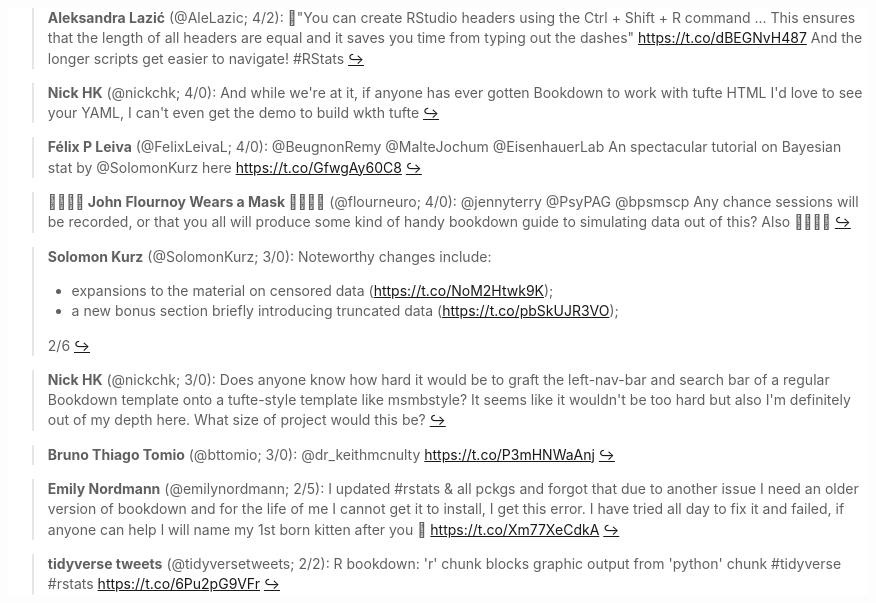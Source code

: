 
> **Aleksandra Lazić** (@AleLazic; 4/2): 🙌"You can create RStudio headers using the Ctrl + Shift + R command ... This ensures that the length of all headers are equal and it saves you time from typing out the dashes" https://t.co/dBEGNvH487
> And the longer scripts get easier to navigate! #RStats  [&#8618;](https://twitter.com/AleLazic/status/1391112216347398146)




> **Nick HK** (@nickchk; 4/0): And while we're at it, if anyone has ever gotten Bookdown to work with tufte HTML I'd love to see your YAML, I can't even get the demo to build wkth tufte  [&#8618;](https://twitter.com/nickchk/status/1389270542021062656)




> **Félix P Leiva** (@FelixLeivaL; 4/0): @BeugnonRemy @MalteJochum @EisenhauerLab An spectacular tutorial on Bayesian stat by @SolomonKurz here https://t.co/GfwgAy60C8  [&#8618;](https://twitter.com/FelixLeivaL/status/1390413934176391170)




> **🖤✊🏻🌹 John Flournoy Wears a Mask 🌹✊🏻🖤** (@flourneuro; 4/0): @jennyterry @PsyPAG @bpsmscp Any chance sessions will be recorded, or that you all will produce some kind of handy bookdown guide to simulating data out of this? Also 🤩😍🤩😍  [&#8618;](https://twitter.com/flourneuro/status/1390335340771041280)




> **Solomon Kurz** (@SolomonKurz; 3/0): Noteworthy changes include:
> >
> * expansions to the material on censored data (https://t.co/NoM2Htwk9K);
> * a new bonus section briefly introducing truncated data (https://t.co/pbSkUJR3VO);
> >
> 2/6  [&#8618;](https://twitter.com/SolomonKurz/status/1390741235170783234)




> **Nick HK** (@nickchk; 3/0): Does anyone know how hard it would be to graft the left-nav-bar and search bar of a regular Bookdown template onto a tufte-style template like msmbstyle? It seems like it wouldn't be too hard but also I'm definitely out of my depth here. What size of project would this be?  [&#8618;](https://twitter.com/nickchk/status/1389629444600389632)




> **Bruno Thiago Tomio** (@bttomio; 3/0): @dr_keithmcnulty https://t.co/P3mHNWaAnj  [&#8618;](https://twitter.com/bttomio/status/1390024515502104579)




> **Emily Nordmann** (@emilynordmann; 2/5): I updated #rstats &amp; all pckgs and forgot that due to another issue I need an older version of bookdown and for the life of me I cannot get it to install, I get this error. I have tried all day to fix it and failed, if anyone can help l will name my 1st born kitten after you 🤯 https://t.co/Xm77XeCdkA  [&#8618;](https://twitter.com/emilynordmann/status/1389307152557293568)




> **tidyverse tweets** (@tidyversetweets; 2/2): R bookdown: 'r' chunk blocks graphic output from 'python' chunk #tidyverse #rstats https://t.co/6Pu2pG9VFr  [&#8618;](https://twitter.com/tidyversetweets/status/1390729530482909184)
